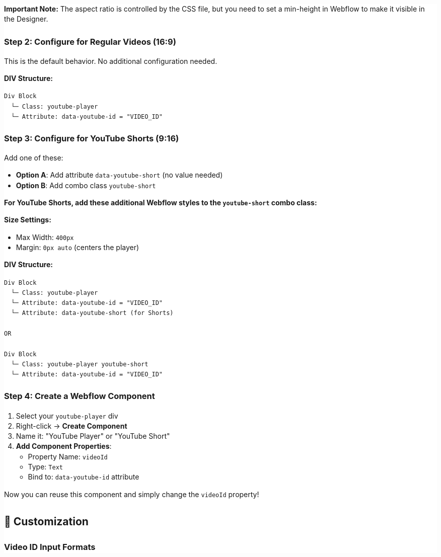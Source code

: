 **Important Note:** The aspect ratio is controlled by the CSS file, but you need to set a min-height in Webflow to make it visible in the Designer.

### Step 2: Configure for Regular Videos (16:9)

This is the default behavior. No additional configuration needed.

**DIV Structure:**
```
Div Block
  └─ Class: youtube-player
  └─ Attribute: data-youtube-id = "VIDEO_ID"
```

### Step 3: Configure for YouTube Shorts (9:16)

Add one of these:
- **Option A**: Add attribute `data-youtube-short` (no value needed)
- **Option B**: Add combo class `youtube-short`

**For YouTube Shorts, add these additional Webflow styles to the `youtube-short` combo class:**

**Size Settings:**
- Max Width: `400px`
- Margin: `0px auto` (centers the player)

**DIV Structure:**
```
Div Block
  └─ Class: youtube-player
  └─ Attribute: data-youtube-id = "VIDEO_ID"
  └─ Attribute: data-youtube-short (for Shorts)

OR

Div Block
  └─ Class: youtube-player youtube-short
  └─ Attribute: data-youtube-id = "VIDEO_ID"
```

### Step 4: Create a Webflow Component

1. Select your `youtube-player` div
2. Right-click → **Create Component**
3. Name it: "YouTube Player" or "YouTube Short"
4. **Add Component Properties**:
   - Property Name: `videoId`
   - Type: `Text`
   - Bind to: `data-youtube-id` attribute

Now you can reuse this component and simply change the `videoId` property!

## 🎨 Customization

### Video ID Input Formats
